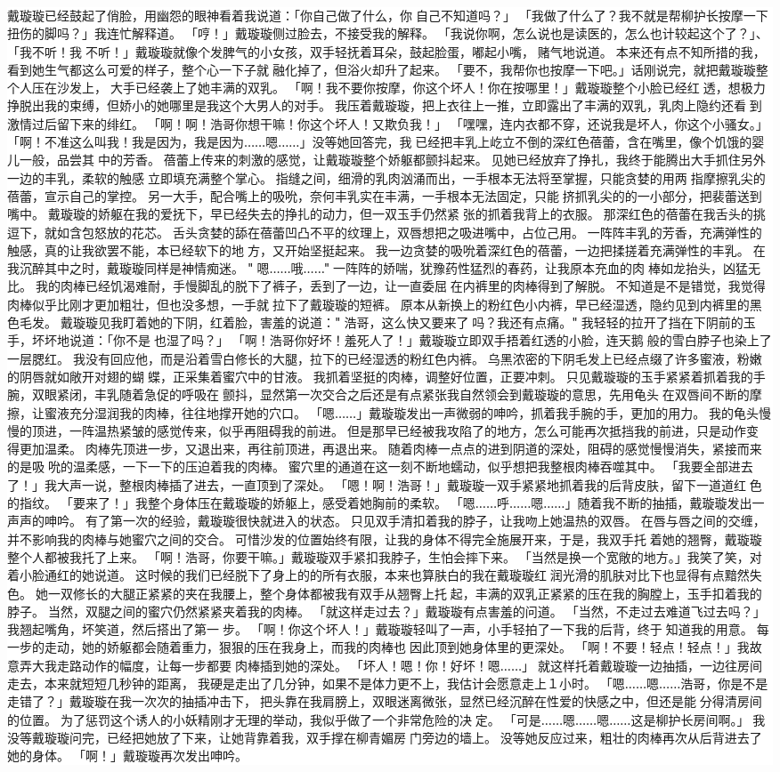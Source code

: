 戴璇璇已经鼓起了俏脸，用幽怨的眼神看着我说道：「你自己做了什么，你 自己不知道吗？」
「我做了什么了？我不就是帮柳护长按摩一下扭伤的脚吗？」我连忙解释道。
「哼！」戴璇璇侧过脸去，不接受我的解释。
「我说你啊，怎么说也是读医的，怎么也计较起这个了？」、「我不听！我 不听！」戴璇璇就像个发脾气的小女孩，双手轻抚着耳朵，鼓起脸蛋，嘟起小嘴， 赌气地说道。
本来还有点不知所措的我，看到她生气都这么可爱的样子，整个心一下子就 融化掉了，但浴火却升了起来。
「要不，我帮你也按摩一下吧。」话刚说完，就把戴璇璇整个人压在沙发上， 大手已经袭上了她丰满的双乳。
「啊！我不要你按摩，你这个坏人！你在按哪里！」戴璇璇整个小脸已经红 透，想极力挣脱出我的束缚，但娇小的她哪里是我这个大男人的对手。
我压着戴璇璇，把上衣往上一推，立即露出了丰满的双乳，乳肉上隐约还看 到激情过后留下来的绯红。
「啊！啊！浩哥你想干嘛！你这个坏人！又欺负我！」
「嘿嘿，连内衣都不穿，还说我是坏人，你这个小骚女。」
「啊！不准这么叫我！我是因为，我是因为……嗯……」没等她回答完，我 已经把丰乳上屹立不倒的深红色蓓蕾，含在嘴里，像个饥饿的婴儿一般，品尝其 中的芳香。
蓓蕾上传来的刺激的感觉，让戴璇璇整个娇躯都颤抖起来。
见她已经放弃了挣扎，我终于能腾出大手抓住另外一边的丰乳，柔软的触感 立即填充满整个掌心。
指缝之间，细滑的乳肉汹涌而出，一手根本无法将至掌握，只能贪婪的用两 指摩擦乳尖的蓓蕾，宣示自己的掌控。
另一大手，配合嘴上的吸吮，奈何丰乳实在丰满，一手根本无法固定，只能 挤抓乳尖的的一小部分，把裴蕾送到嘴中。
戴璇璇的娇躯在我的爱抚下，早已经失去的挣扎的动力，但一双玉手仍然紧 张的抓着我背上的衣服。
那深红色的蓓蕾在我舌头的挑逗下，就如含包怒放的花芯。
舌头贪婪的舔在蓓蕾凹凸不平的纹理上，双唇想把之吸进嘴中，占位己用。
一阵阵丰乳的芳香，充满弹性的触感，真的让我欲罢不能，本已经软下的地 方，又开始坚挺起来。
我一边贪婪的吸吮着深红色的蓓蕾，一边把揉搓着充满弹性的丰乳。
在我沉醉其中之时，戴璇璇同样是神情痴迷。
" 嗯……哦……" 一阵阵的娇喘，犹豫药性猛烈的春药，让我原本充血的肉 棒如龙抬头，凶猛无比。
我的肉棒已经饥渴难耐，手慢脚乱的脱下了裤子，丢到了一边，让一直委屈 在内裤里的肉棒得到了解脱。
不知道是不是错觉，我觉得肉棒似乎比刚才更加粗壮，但也没多想，一手就 拉下了戴璇璇的短裤。
原本从新换上的粉红色小内裤，早已经湿透，隐约见到内裤里的黑色毛发。
戴璇璇见我盯着她的下阴，红着脸，害羞的说道：" 浩哥，这么快又要来了 吗？我还有点痛。" 我轻轻的拉开了挡在下阴前的玉手，坏坏地说道：「你不是 也湿了吗？」
「啊！浩哥你好坏！羞死人了！」戴璇璇立即双手捂着红透的小脸，连天鹅 般的雪白脖子也染上了一层腮红。
我没有回应他，而是沿着雪白修长的大腿，拉下的已经湿透的粉红色内裤。
乌黑浓密的下阴毛发上已经点缀了许多蜜液，粉嫩的阴唇就如敞开对翅的蝴 蝶，正采集着蜜穴中的甘液。
我抓着坚挺的肉棒，调整好位置，正要冲刺。
只见戴璇璇的玉手紧紧着抓着我的手腕，双眼紧闭，丰乳随着急促的呼吸在 颤抖，显然第一次交合之后还是有点紧张我自然领会到戴璇璇的意思，先用龟头 在双唇间不断的摩擦，让蜜液充分湿润我的肉棒，往往地撑开她的穴口。
「嗯……」戴璇璇发出一声微弱的呻吟，抓着我手腕的手，更加的用力。
我的龟头慢慢的顶进，一阵温热紧皱的感觉传来，似乎再阻碍我的前进。
但是那早已经被我攻陷了的地方，怎么可能再次抵挡我的前进，只是动作变 得更加温柔。
肉棒先顶进一步，又退出来，再往前顶进，再退出来。
随着肉棒一点点的进到阴道的深处，阻碍的感觉慢慢消失，紧接而来的是吸 吮的温柔感，一下一下的压迫着我的肉棒。
蜜穴里的通道在这一刻不断地蠕动，似乎想把我整根肉棒吞噬其中。
「我要全部进去了！」我大声一说，整根肉棒插了进去，一直顶到了深处。
「嗯！啊！浩哥！」戴璇璇一双手紧紧地抓着我的后背皮肤，留下一道道红 色的指纹。
「要来了！」我整个身体压在戴璇璇的娇躯上，感受着她胸前的柔软。
「嗯……呼……嗯……」随着我不断的抽插，戴璇璇发出一声声的呻吟。
有了第一次的经验，戴璇璇很快就进入的状态。
只见双手清扣着我的脖子，让我吻上她温热的双唇。
在唇与唇之间的交缠，并不影响我的肉棒与她蜜穴之间的交合。
可惜沙发的位置始终有限，让我的身体不得完全施展开来，于是，我双手托 着她的翘臀，戴璇璇整个人都被我托了上来。
「啊！浩哥，你要干嘛。」戴璇璇双手紧扣我脖子，生怕会摔下来。
「当然是换一个宽敞的地方。」我笑了笑，对着小脸通红的她说道。
这时候的我们已经脱下了身上的的所有衣服，本来也算肤白的我在戴璇璇红 润光滑的肌肤对比下也显得有点黯然失色。
她一双修长的大腿正紧紧的夹在我腰上，整个身体都被我有双手从翘臀上托 起，丰满的双乳正紧紧的压在我的胸膛上，玉手扣着我的脖子。
当然，双腿之间的蜜穴仍然紧紧夹着我的肉棒。
「就这样走过去？」戴璇璇有点害羞的问道。
「当然，不走过去难道飞过去吗？」我翘起嘴角，坏笑道，然后搭出了第一 步。
「啊！你这个坏人！」戴璇璇轻叫了一声，小手轻拍了一下我的后背，终于 知道我的用意。
每一步的走动，她的娇躯都会随着重力，狠狠的压在我身上，而我的肉棒也 因此顶到她身体里的更深处。
「啊！不要！轻点！轻点！」我故意弄大我走路动作的幅度，让每一步都要 肉棒插到她的深处。
「坏人！嗯！你！好坏！嗯……」
就这样托着戴璇璇一边抽插，一边往房间走去，本来就短短几秒钟的距离， 我硬是走出了几分钟，如果不是体力更不上，我估计会愿意走上１小时。
「嗯……嗯……浩哥，你是不是走错了？」戴璇璇在我一次次的抽插冲击下， 把头靠在我肩膀上，双眼迷离微张，显然已经沉醉在性爱的快感之中，但还是能 分得清房间的位置。
为了惩罚这个诱人的小妖精刚才无理的举动，我似乎做了一个非常危险的决 定。
「可是……嗯……嗯……这是柳护长房间啊。」
我没等戴璇璇问完，已经把她放了下来，让她背靠着我，双手撑在柳青媚房 门旁边的墙上。
没等她反应过来，粗壮的肉棒再次从后背进去了她的身体。
「啊！」戴璇璇再次发出呻吟。